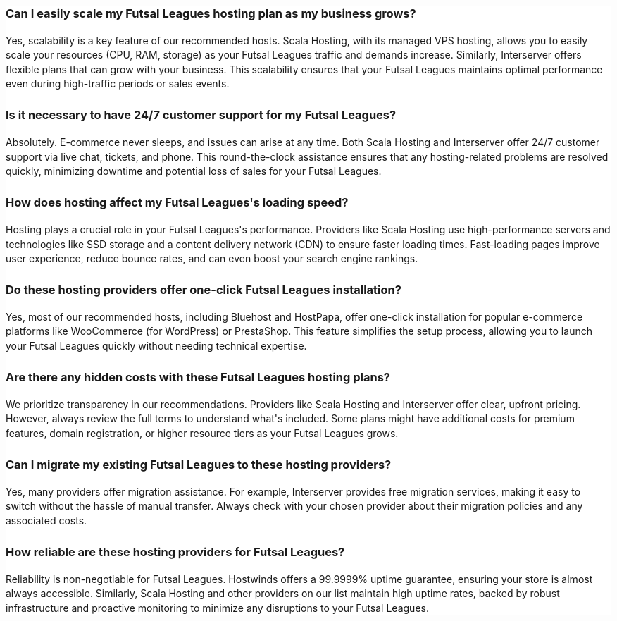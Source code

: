 ### Can I easily scale my Futsal Leagues hosting plan as my business grows? 
Yes, scalability is a key feature of our recommended hosts. Scala Hosting, with its managed VPS hosting, allows you to easily scale your resources (CPU, RAM, storage) as your Futsal Leagues traffic and demands increase. Similarly, Interserver offers flexible plans that can grow with your business. This scalability ensures that your Futsal Leagues maintains optimal performance even during high-traffic periods or sales events.

### Is it necessary to have 24/7 customer support for my Futsal Leagues? 
Absolutely. E-commerce never sleeps, and issues can arise at any time. Both Scala Hosting and Interserver offer 24/7 customer support via live chat, tickets, and phone. This round-the-clock assistance ensures that any hosting-related problems are resolved quickly, minimizing downtime and potential loss of sales for your Futsal Leagues.

### How does hosting affect my Futsal Leagues's loading speed? 
Hosting plays a crucial role in your Futsal Leagues's performance. Providers like Scala Hosting use high-performance servers and technologies like SSD storage and a content delivery network (CDN) to ensure faster loading times. Fast-loading pages improve user experience, reduce bounce rates, and can even boost your search engine rankings.

### Do these hosting providers offer one-click Futsal Leagues installation? 
Yes, most of our recommended hosts, including Bluehost and HostPapa, offer one-click installation for popular e-commerce platforms like WooCommerce (for WordPress) or PrestaShop. This feature simplifies the setup process, allowing you to launch your Futsal Leagues quickly without needing technical expertise.

### Are there any hidden costs with these Futsal Leagues hosting plans? 
We prioritize transparency in our recommendations. Providers like Scala Hosting and Interserver offer clear, upfront pricing. However, always review the full terms to understand what's included. Some plans might have additional costs for premium features, domain registration, or higher resource tiers as your Futsal Leagues grows.

### Can I migrate my existing Futsal Leagues to these hosting providers? 
Yes, many providers offer migration assistance. For example, Interserver provides free migration services, making it easy to switch without the hassle of manual transfer. Always check with your chosen provider about their migration policies and any associated costs.

### How reliable are these hosting providers for Futsal Leagues? 
Reliability is non-negotiable for Futsal Leagues. Hostwinds offers a 99.9999% uptime guarantee, ensuring your store is almost always accessible. Similarly, Scala Hosting and other providers on our list maintain high uptime rates, backed by robust infrastructure and proactive monitoring to minimize any disruptions to your Futsal Leagues.
